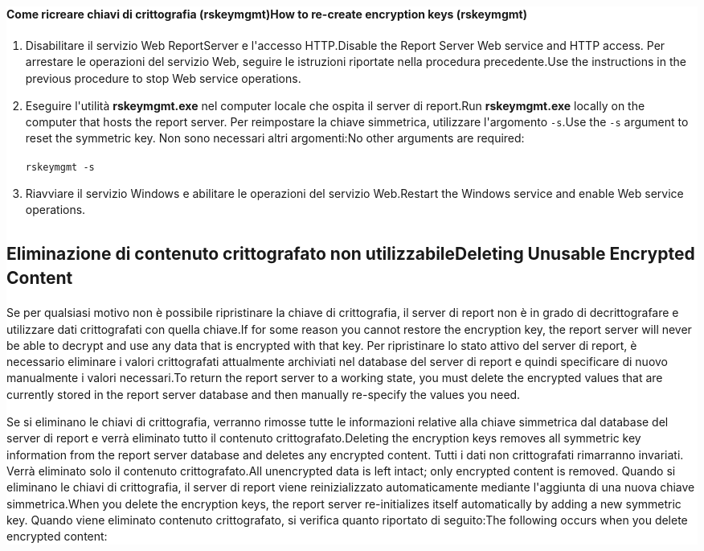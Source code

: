 #### <a name="how-to-re-create-encryption-keys-rskeymgmt"></a><span data-ttu-id="90723-135">Come ricreare chiavi di crittografia (rskeymgmt)</span><span class="sxs-lookup"><span data-stu-id="90723-135">How to re-create encryption keys (rskeymgmt)</span></span>  
  
1.  <span data-ttu-id="90723-136">Disabilitare il servizio Web ReportServer e l'accesso HTTP.</span><span class="sxs-lookup"><span data-stu-id="90723-136">Disable the Report Server Web service and HTTP access.</span></span> <span data-ttu-id="90723-137">Per arrestare le operazioni del servizio Web, seguire le istruzioni riportate nella procedura precedente.</span><span class="sxs-lookup"><span data-stu-id="90723-137">Use the instructions in the previous procedure to stop Web service operations.</span></span>  
  
2.  <span data-ttu-id="90723-138">Eseguire l'utilità **rskeymgmt.exe** nel computer locale che ospita il server di report.</span><span class="sxs-lookup"><span data-stu-id="90723-138">Run **rskeymgmt.exe** locally on the computer that hosts the report server.</span></span> <span data-ttu-id="90723-139">Per reimpostare la chiave simmetrica, utilizzare l'argomento `-s`.</span><span class="sxs-lookup"><span data-stu-id="90723-139">Use the `-s` argument to reset the symmetric key.</span></span> <span data-ttu-id="90723-140">Non sono necessari altri argomenti:</span><span class="sxs-lookup"><span data-stu-id="90723-140">No other arguments are required:</span></span>  
  
    ```  
    rskeymgmt -s  
    ```  
  
3.  <span data-ttu-id="90723-141">Riavviare il servizio Windows e abilitare le operazioni del servizio Web.</span><span class="sxs-lookup"><span data-stu-id="90723-141">Restart the Windows service and enable Web service operations.</span></span>  
  
## <a name="deleting-unusable-encrypted-content"></a><span data-ttu-id="90723-142">Eliminazione di contenuto crittografato non utilizzabile</span><span class="sxs-lookup"><span data-stu-id="90723-142">Deleting Unusable Encrypted Content</span></span>  
 <span data-ttu-id="90723-143">Se per qualsiasi motivo non è possibile ripristinare la chiave di crittografia, il server di report non è in grado di decrittografare e utilizzare dati crittografati con quella chiave.</span><span class="sxs-lookup"><span data-stu-id="90723-143">If for some reason you cannot restore the encryption key, the report server will never be able to decrypt and use any data that is encrypted with that key.</span></span> <span data-ttu-id="90723-144">Per ripristinare lo stato attivo del server di report, è necessario eliminare i valori crittografati attualmente archiviati nel database del server di report e quindi specificare di nuovo manualmente i valori necessari.</span><span class="sxs-lookup"><span data-stu-id="90723-144">To return the report server to a working state, you must delete the encrypted values that are currently stored in the report server database and then manually re-specify the values you need.</span></span>  
  
 <span data-ttu-id="90723-145">Se si eliminano le chiavi di crittografia, verranno rimosse tutte le informazioni relative alla chiave simmetrica dal database del server di report e verrà eliminato tutto il contenuto crittografato.</span><span class="sxs-lookup"><span data-stu-id="90723-145">Deleting the encryption keys removes all symmetric key information from the report server database and deletes any encrypted content.</span></span> <span data-ttu-id="90723-146">Tutti i dati non crittografati rimarranno invariati. Verrà eliminato solo il contenuto crittografato.</span><span class="sxs-lookup"><span data-stu-id="90723-146">All unencrypted data is left intact; only encrypted content is removed.</span></span> <span data-ttu-id="90723-147">Quando si eliminano le chiavi di crittografia, il server di report viene reinizializzato automaticamente mediante l'aggiunta di una nuova chiave simmetrica.</span><span class="sxs-lookup"><span data-stu-id="90723-147">When you delete the encryption keys, the report server re-initializes itself automatically by adding a new symmetric key.</span></span> <span data-ttu-id="90723-148">Quando viene eliminato contenuto crittografato, si verifica quanto riportato di seguito:</span><span class="sxs-lookup"><span data-stu-id="90723-148">The following occurs when you delete encrypted content:</span></span>  
  
